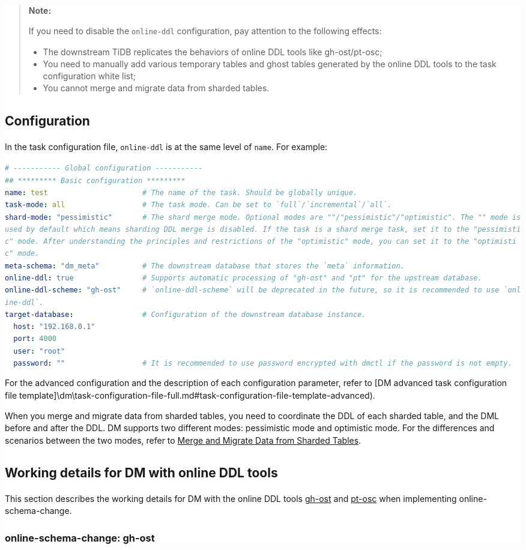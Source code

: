 > **Note:**
>
> If you need to disable the `online-ddl` configuration, pay attention to the following effects:
> 
> - The downstream TiDB replicates the behaviors of online DDL tools like gh-ost/pt-osc;
> - You need to manually add various temporary tables and ghost tables generated by the online DDL tools to the task configuration white list;
> - You cannot merge and migrate data from sharded tables.

## Configuration

In the task configuration file, `online-ddl` is at the same level of `name`. For example:

```yml
# ----------- Global configuration -----------
## ********* Basic configuration *********
name: test                      # The name of the task. Should be globally unique.
task-mode: all                  # The task mode. Can be set to `full`/`incremental`/`all`.
shard-mode: "pessimistic"       # The shard merge mode. Optional modes are ""/"pessimistic"/"optimistic". The "" mode is used by default which means sharding DDL merge is disabled. If the task is a shard merge task, set it to the "pessimistic" mode. After understanding the principles and restrictions of the "optimistic" mode, you can set it to the "optimistic" mode.
meta-schema: "dm_meta"          # The downstream database that stores the `meta` information.
online-ddl: true                # Supports automatic processing of "gh-ost" and "pt" for the upstream database.
online-ddl-scheme: "gh-ost"     # `online-ddl-scheme` will be deprecated in the future, so it is recommended to use `online-ddl`.
target-database:                # Configuration of the downstream database instance.
  host: "192.168.0.1"
  port: 4000
  user: "root"
  password: ""                  # It is recommended to use password encrypted with dmctl if the password is not empty.
```

For the advanced configuration and the description of each configuration parameter, refer to [DM advanced task configuration file template]\dm\task-configuration-file-full.md#task-configuration-file-template-advanced).

When you merge and migrate data from sharded tables, you need to coordinate the DDL of each sharded table, and the DML before and after the DDL. DM supports two different modes: pessimistic mode and optimistic mode. For the differences and scenarios between the two modes, refer to [Merge and Migrate Data from Sharded Tables](https://docs.pingcap.com/zh/tidb-data-migration/stable/feature-shard-merge).

## Working details for DM with online DDL tools

This section describes the working details for DM with the online DDL tools [gh-ost](https://github.com/github/gh-ost) and [pt-osc](https://www.percona.com/doc/percona-toolkit/3.0/pt-online-schema-change.html) when implementing online-schema-change.

### online-schema-change: gh-ost
